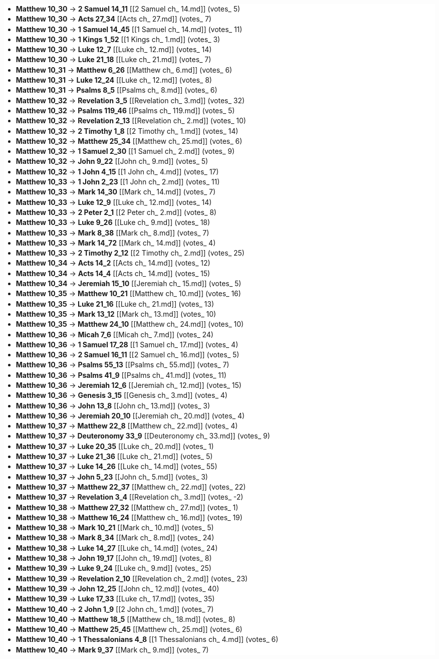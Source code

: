- **Matthew 10_30** → **2 Samuel 14_11** [[2 Samuel ch_ 14.md]] (votes_ 5)
- **Matthew 10_30** → **Acts 27_34** [[Acts ch_ 27.md]] (votes_ 7)
- **Matthew 10_30** → **1 Samuel 14_45** [[1 Samuel ch_ 14.md]] (votes_ 11)
- **Matthew 10_30** → **1 Kings 1_52** [[1 Kings ch_ 1.md]] (votes_ 3)
- **Matthew 10_30** → **Luke 12_7** [[Luke ch_ 12.md]] (votes_ 14)
- **Matthew 10_30** → **Luke 21_18** [[Luke ch_ 21.md]] (votes_ 7)
- **Matthew 10_31** → **Matthew 6_26** [[Matthew ch_ 6.md]] (votes_ 6)
- **Matthew 10_31** → **Luke 12_24** [[Luke ch_ 12.md]] (votes_ 8)
- **Matthew 10_31** → **Psalms 8_5** [[Psalms ch_ 8.md]] (votes_ 6)
- **Matthew 10_32** → **Revelation 3_5** [[Revelation ch_ 3.md]] (votes_ 32)
- **Matthew 10_32** → **Psalms 119_46** [[Psalms ch_ 119.md]] (votes_ 5)
- **Matthew 10_32** → **Revelation 2_13** [[Revelation ch_ 2.md]] (votes_ 10)
- **Matthew 10_32** → **2 Timothy 1_8** [[2 Timothy ch_ 1.md]] (votes_ 14)
- **Matthew 10_32** → **Matthew 25_34** [[Matthew ch_ 25.md]] (votes_ 6)
- **Matthew 10_32** → **1 Samuel 2_30** [[1 Samuel ch_ 2.md]] (votes_ 9)
- **Matthew 10_32** → **John 9_22** [[John ch_ 9.md]] (votes_ 5)
- **Matthew 10_32** → **1 John 4_15** [[1 John ch_ 4.md]] (votes_ 17)
- **Matthew 10_33** → **1 John 2_23** [[1 John ch_ 2.md]] (votes_ 11)
- **Matthew 10_33** → **Mark 14_30** [[Mark ch_ 14.md]] (votes_ 7)
- **Matthew 10_33** → **Luke 12_9** [[Luke ch_ 12.md]] (votes_ 14)
- **Matthew 10_33** → **2 Peter 2_1** [[2 Peter ch_ 2.md]] (votes_ 8)
- **Matthew 10_33** → **Luke 9_26** [[Luke ch_ 9.md]] (votes_ 18)
- **Matthew 10_33** → **Mark 8_38** [[Mark ch_ 8.md]] (votes_ 7)
- **Matthew 10_33** → **Mark 14_72** [[Mark ch_ 14.md]] (votes_ 4)
- **Matthew 10_33** → **2 Timothy 2_12** [[2 Timothy ch_ 2.md]] (votes_ 25)
- **Matthew 10_34** → **Acts 14_2** [[Acts ch_ 14.md]] (votes_ 12)
- **Matthew 10_34** → **Acts 14_4** [[Acts ch_ 14.md]] (votes_ 15)
- **Matthew 10_34** → **Jeremiah 15_10** [[Jeremiah ch_ 15.md]] (votes_ 5)
- **Matthew 10_35** → **Matthew 10_21** [[Matthew ch_ 10.md]] (votes_ 16)
- **Matthew 10_35** → **Luke 21_16** [[Luke ch_ 21.md]] (votes_ 13)
- **Matthew 10_35** → **Mark 13_12** [[Mark ch_ 13.md]] (votes_ 10)
- **Matthew 10_35** → **Matthew 24_10** [[Matthew ch_ 24.md]] (votes_ 10)
- **Matthew 10_36** → **Micah 7_6** [[Micah ch_ 7.md]] (votes_ 24)
- **Matthew 10_36** → **1 Samuel 17_28** [[1 Samuel ch_ 17.md]] (votes_ 4)
- **Matthew 10_36** → **2 Samuel 16_11** [[2 Samuel ch_ 16.md]] (votes_ 5)
- **Matthew 10_36** → **Psalms 55_13** [[Psalms ch_ 55.md]] (votes_ 7)
- **Matthew 10_36** → **Psalms 41_9** [[Psalms ch_ 41.md]] (votes_ 11)
- **Matthew 10_36** → **Jeremiah 12_6** [[Jeremiah ch_ 12.md]] (votes_ 15)
- **Matthew 10_36** → **Genesis 3_15** [[Genesis ch_ 3.md]] (votes_ 4)
- **Matthew 10_36** → **John 13_8** [[John ch_ 13.md]] (votes_ 3)
- **Matthew 10_36** → **Jeremiah 20_10** [[Jeremiah ch_ 20.md]] (votes_ 4)
- **Matthew 10_37** → **Matthew 22_8** [[Matthew ch_ 22.md]] (votes_ 4)
- **Matthew 10_37** → **Deuteronomy 33_9** [[Deuteronomy ch_ 33.md]] (votes_ 9)
- **Matthew 10_37** → **Luke 20_35** [[Luke ch_ 20.md]] (votes_ 1)
- **Matthew 10_37** → **Luke 21_36** [[Luke ch_ 21.md]] (votes_ 5)
- **Matthew 10_37** → **Luke 14_26** [[Luke ch_ 14.md]] (votes_ 55)
- **Matthew 10_37** → **John 5_23** [[John ch_ 5.md]] (votes_ 3)
- **Matthew 10_37** → **Matthew 22_37** [[Matthew ch_ 22.md]] (votes_ 22)
- **Matthew 10_37** → **Revelation 3_4** [[Revelation ch_ 3.md]] (votes_ -2)
- **Matthew 10_38** → **Matthew 27_32** [[Matthew ch_ 27.md]] (votes_ 1)
- **Matthew 10_38** → **Matthew 16_24** [[Matthew ch_ 16.md]] (votes_ 19)
- **Matthew 10_38** → **Mark 10_21** [[Mark ch_ 10.md]] (votes_ 5)
- **Matthew 10_38** → **Mark 8_34** [[Mark ch_ 8.md]] (votes_ 24)
- **Matthew 10_38** → **Luke 14_27** [[Luke ch_ 14.md]] (votes_ 24)
- **Matthew 10_38** → **John 19_17** [[John ch_ 19.md]] (votes_ 8)
- **Matthew 10_39** → **Luke 9_24** [[Luke ch_ 9.md]] (votes_ 25)
- **Matthew 10_39** → **Revelation 2_10** [[Revelation ch_ 2.md]] (votes_ 23)
- **Matthew 10_39** → **John 12_25** [[John ch_ 12.md]] (votes_ 40)
- **Matthew 10_39** → **Luke 17_33** [[Luke ch_ 17.md]] (votes_ 35)
- **Matthew 10_40** → **2 John 1_9** [[2 John ch_ 1.md]] (votes_ 7)
- **Matthew 10_40** → **Matthew 18_5** [[Matthew ch_ 18.md]] (votes_ 8)
- **Matthew 10_40** → **Matthew 25_45** [[Matthew ch_ 25.md]] (votes_ 6)
- **Matthew 10_40** → **1 Thessalonians 4_8** [[1 Thessalonians ch_ 4.md]] (votes_ 6)
- **Matthew 10_40** → **Mark 9_37** [[Mark ch_ 9.md]] (votes_ 7)